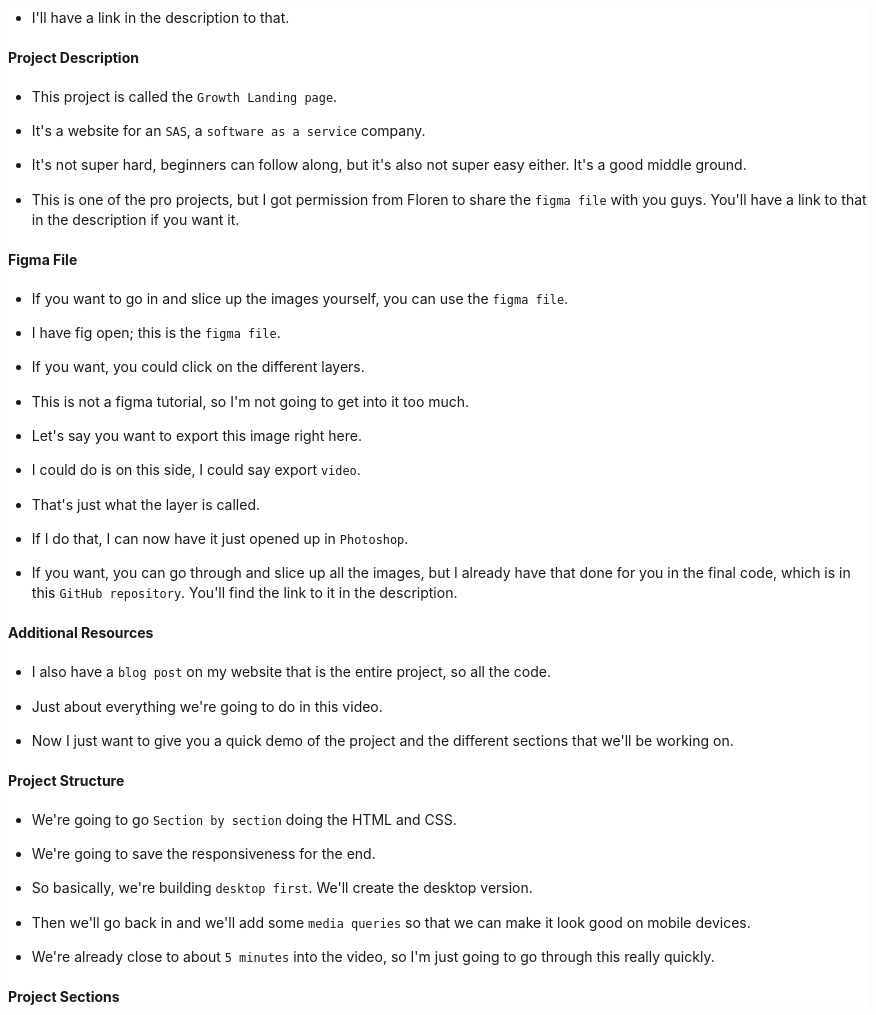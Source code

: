 - I'll have a link in the description to that.

#### Project Description

- This project is called the `Growth Landing page`.

- It's a website for an `SAS`, a `software as a service` company.

- It's not super hard, beginners can follow along, but it's also not super easy either. It's a good middle ground.

- This is one of the pro projects, but I got permission from Floren to share the `figma file` with you guys. You'll have a link to that in the description if you want it.

#### Figma File

- If you want to go in and slice up the images yourself, you can use the `figma file`.

- I have fig open; this is the `figma file`.

- If you want, you could click on the different layers.

- This is not a figma tutorial, so I'm not going to get into it too much.

- Let's say you want to export this image right here.

- I could do is on this side, I could say export `video`.

- That's just what the layer is called.

- If I do that, I can now have it just opened up in `Photoshop`.

- If you want, you can go through and slice up all the images, but I already have that done for you in the final code, which is in this `GitHub repository`. You'll find the link to it in the description.

#### Additional Resources

- I also have a `blog post` on my website that is the entire project, so all the code.

- Just about everything we're going to do in this video.

- Now I just want to give you a quick demo of the project and the different sections that we'll be working on.

#### Project Structure

- We're going to go `Section by section` doing the HTML and CSS.

- We're going to save the responsiveness for the end.

- So basically, we're building `desktop first`. We'll create the desktop version.

- Then we'll go back in and we'll add some `media queries` so that we can make it look good on mobile devices.

- We're already close to about `5 minutes` into the video, so I'm just going to go through this really quickly.

#### Project Sections
